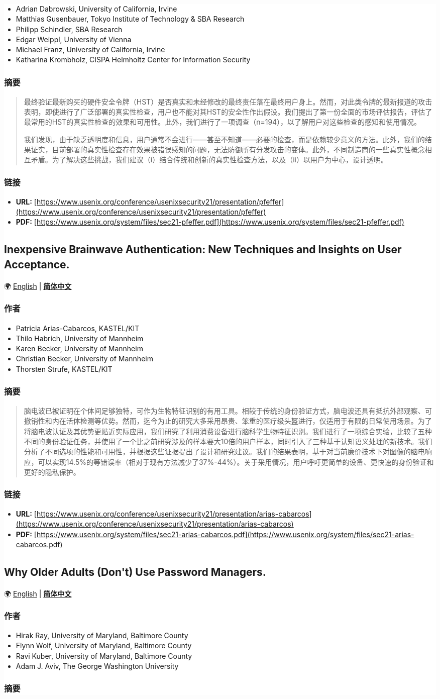 * Adrian Dabrowski, University of California, Irvine
* Matthias Gusenbauer, Tokyo Institute of Technology & SBA Research
* Philipp Schindler, SBA Research
* Edgar Weippl, University of Vienna
* Michael Franz, University of California, Irvine
* Katharina Krombholz, CISPA Helmholtz Center for Information Security
### 摘要
> 最终验证最新购买的硬件安全令牌（HST）是否真实和未经修改的最终责任落在最终用户身上。然而，对此类令牌的最新报道的攻击表明，即使进行了广泛部署的真实性检查，用户也不能对其HST的安全性作出假设。我们提出了第一份全面的市场评估报告，评估了最常用的HST的真实性检查的效果和可用性。此外，我们进行了一项调查（n=194），以了解用户对这些检查的感知和使用情况。
> 
> 
> 
> 
> 
> 
> 
> 我们发现，由于缺乏透明度和信息，用户通常不会进行——甚至不知道——必要的检查，而是依赖较少意义的方法。此外，我们的结果证实，目前部署的真实性检查存在效果被错误感知的问题，无法防御所有分发攻击的变体。此外，不同制造商的一些真实性概念相互矛盾。为了解决这些挑战，我们建议（i）结合传统和创新的真实性检查方法，以及（ii）以用户为中心，设计透明。

### 链接
- **URL:** [https://www.usenix.org/conference/usenixsecurity21/presentation/pfeffer](https://www.usenix.org/conference/usenixsecurity21/presentation/pfeffer)
- **PDF:** [https://www.usenix.org/system/files/sec21-pfeffer.pdf](https://www.usenix.org/system/files/sec21-pfeffer.pdf)
## Inexpensive Brainwave Authentication: New Techniques and Insights on User Acceptance.
🌍 [English](../../../docs/en/USENIX%20Security%20Symposium/USENIX%20Security%20Symposium%202021.md#inexpensive-brainwave-authentication-new-techniques-and-insights-on-user-acceptance) | **[简体中文](../../../docs/zh-CN/USENIX%20Security%20Symposium/USENIX%20Security%20Symposium%202021.md#inexpensive-brainwave-authentication-new-techniques-and-insights-on-user-acceptance)**
### 作者
* Patricia Arias-Cabarcos, KASTEL/KIT
* Thilo Habrich, University of Mannheim
* Karen Becker, University of Mannheim
* Christian Becker, University of Mannheim
* Thorsten Strufe, KASTEL/KIT
### 摘要
> 脑电波已被证明在个体间足够独特，可作为生物特征识别的有用工具。相较于传统的身份验证方式，脑电波还具有抵抗外部观察、可撤销性和内在活体检测等优势。然而，迄今为止的研究大多采用昂贵、笨重的医疗级头盔进行，仅适用于有限的日常使用场景。为了将脑电波认证及其优势更贴近实际应用，我们研究了利用消费设备进行脑科学生物特征识别。我们进行了一项综合实验，比较了五种不同的身份验证任务，并使用了一个比之前研究涉及的样本要大10倍的用户样本，同时引入了三种基于认知语义处理的新技术。我们分析了不同选项的性能和可用性，并根据这些证据提出了设计和研究建议。我们的结果表明，基于对当前廉价技术下对图像的脑电响应，可以实现14.5%的等错误率（相对于现有方法减少了37%-44%）。关于采用情况，用户呼吁更简单的设备、更快速的身份验证和更好的隐私保护。

### 链接
- **URL:** [https://www.usenix.org/conference/usenixsecurity21/presentation/arias-cabarcos](https://www.usenix.org/conference/usenixsecurity21/presentation/arias-cabarcos)
- **PDF:** [https://www.usenix.org/system/files/sec21-arias-cabarcos.pdf](https://www.usenix.org/system/files/sec21-arias-cabarcos.pdf)
## Why Older Adults (Don't) Use Password Managers.
🌍 [English](../../../docs/en/USENIX%20Security%20Symposium/USENIX%20Security%20Symposium%202021.md#why-older-adults-dont-use-password-managers) | **[简体中文](../../../docs/zh-CN/USENIX%20Security%20Symposium/USENIX%20Security%20Symposium%202021.md#why-older-adults-dont-use-password-managers)**
### 作者
* Hirak Ray, University of Maryland, Baltimore County
* Flynn Wolf, University of Maryland, Baltimore County
* Ravi Kuber, University of Maryland, Baltimore County
* Adam J. Aviv, The George Washington University
### 摘要